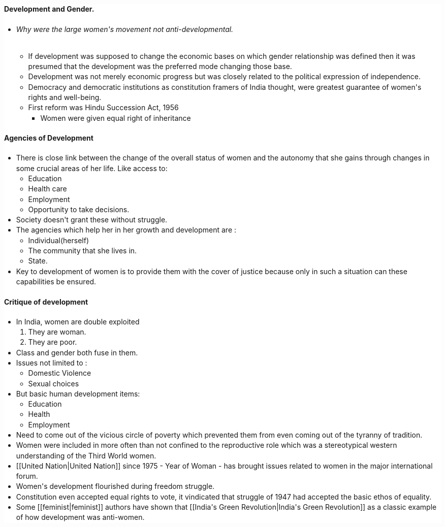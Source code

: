 

#### Development and Gender. 
- ###### Why were the large women's movement not anti-developmental. 
	- If development was supposed to change the economic bases on which gender relationship was defined then it was presumed that the development was the preferred mode changing those base. 
	- Development was not merely economic progress but was closely related to the political expression of independence. 
	- Democracy and democratic institutions as constitution framers of India thought, were greatest guarantee of women's rights and well-being. 
	- First reform was Hindu Succession Act, 1956 
		- Women were given equal right of inheritance 

#### Agencies of Development 
- There is close link between the change of the overall status of women and the autonomy that she gains through changes in some crucial areas of her life. Like access to: 
	- Education 
	- Health care 
	- Employment 
	- Opportunity to take decisions.
- Society doesn't grant these without struggle. 
- The agencies which help her in her growth and development are : 
	- Individual(herself)
	- The community that she lives in. 
	- State. 
- Key to development of women is to provide them with the cover of justice because only in such a situation can these capabilities be ensured. 

#### Critique of development
- In India, women are double exploited 
	1. They are woman. 
	2. They are poor.
-  Class and gender both fuse in them. 
- Issues not limited to : 
	- Domestic Violence 
	- Sexual choices 
- But basic human development items: 
	- Education 
	- Health 
	- Employment
- Need to come out of the vicious circle of poverty which prevented them from even coming out of the tyranny of tradition. 
- Women were included in more often than not confined to the reproductive role which was a stereotypical western understanding of the Third World women.
- [[United Nation\|United Nation]] since 1975 - Year of Woman - has brought issues related to women in the major international forum. 
- Women's development flourished during freedom struggle. 
- Constitution even accepted equal rights to vote, it vindicated that struggle of 1947 had accepted the basic ethos of equality. 
- Some [[feminist\|feminist]] authors have shown that [[India's Green Revolution\|India's Green Revolution]] as a classic example of how development was anti-women. 
